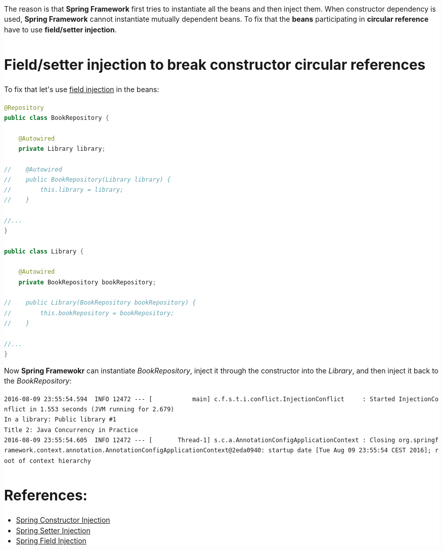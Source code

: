 The reason is that **Spring Framework** first tries to instantiate all the beans
and then inject them. When constructor dependency is used, **Spring Framework**
cannot instantiate mutually dependent beans. To fix that the **beans**
participating in **circular reference** have to use **field/setter injection**.


# Field/setter injection to break constructor circular references

To fix that let's use [field injection](https://farenda.com/spring/spring-field-injection) in the beans:

```java
@Repository
public class BookRepository {

    @Autowired
    private Library library;

//    @Autowired
//    public BookRepository(Library library) {
//        this.library = library;
//    }

//...
}

public class Library {

    @Autowired
    private BookRepository bookRepository;

//    public Library(BookRepository bookRepository) {
//        this.bookRepository = bookRepository;
//    }

//...
}
```

Now **Spring Framewokr** can instantiate *BookRepository*, inject it through
the constructor into the *Library*, and then inject it back to the
*BookRepository*:

    2016-08-09 23:55:54.594  INFO 12472 --- [           main] c.f.s.t.i.conflict.InjectionConflict     : Started InjectionConflict in 1.553 seconds (JVM running for 2.679)
    In a library: Public library #1
    Title 2: Java Concurrency in Practice
    2016-08-09 23:55:54.605  INFO 12472 --- [       Thread-1] s.c.a.AnnotationConfigApplicationContext : Closing org.springframework.context.annotation.AnnotationConfigApplicationContext@2eda0940: startup date [Tue Aug 09 23:55:54 CEST 2016]; root of context hierarchy


# References:

- [Spring Constructor Injection](https://farenda.com/spring/spring-constructor-injection)
- [Spring Setter Injection](https://farenda.com/spring/spring-setter-injection)
- [Spring Field Injection](https://farenda.com/spring/spring-field-injection)

